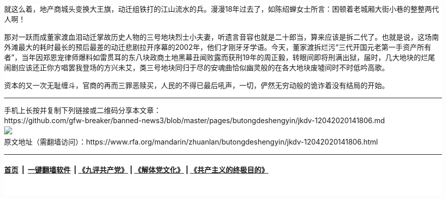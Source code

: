   </strong>
 </p>
 <p>
  就这么着，地产商城头变换大王旗，动迁组铁打的江山流水的兵。漫漫18年过去了，如陈绍蝉女士所言：困顿着老城厢大街小巷的整整两代人啊！
 </p>
 <p>
  那对一跃而成董家渡血泪动迁掌故历史人物的三号地块烈士小夫妻，听遗言音容也就是二十郎当，算来应该是拆二代了。也就是说，这场南外滩最大的耗时最长的预后最差的动迁悲剧拉开序幕的2002年，他们才刚牙牙学语。今天，董家渡拆烂污“三代开国元老第一手资产所有者”，当年因郑恩宠律师爆料如雷贯耳的东八块政商土地黑幕丑闻败露而获刑19年的周正毅，转眼间即将刑满出狱，届时，几大地块的烂尾闹剧应该还正你方唱罢我登场的方兴未艾，类三号地块同归于尽的安魂曲恰似幽灵般的在各大地块废墟间时不时低吟高歌。
 </p>
 <p>
  资本的又一次无耻缠斗，官商的再而三罪恶赎买，人民的不得已最后吼声，一切，俨然无穷动般的诡诈着没有结局的开始。
 </p>
</div>

<hr/>
手机上长按并复制下列链接或二维码分享本文章：<br/>
https://github.com/gfw-breaker/banned-news3/blob/master/pages/butongdeshengyin/jkdv-12042020141806.md <br/>
<a href='https://github.com/gfw-breaker/banned-news3/blob/master/pages/butongdeshengyin/jkdv-12042020141806.md'><img src='https://github.com/gfw-breaker/banned-news3/blob/master/pages/butongdeshengyin/jkdv-12042020141806.md.png'/></a> <br/>
原文地址（需翻墙访问）：https://www.rfa.org/mandarin/zhuanlan/butongdeshengyin/jkdv-12042020141806.html


------------------------
#### [首页](https://github.com/gfw-breaker/banned-news3/blob/master/README.md) &nbsp;|&nbsp; [一键翻墙软件](https://github.com/gfw-breaker/nogfw/blob/master/README.md) &nbsp;| [《九评共产党》](https://github.com/gfw-breaker/9ping.md/blob/master/README.md#九评之一评共产党是什么) | [《解体党文化》](https://github.com/gfw-breaker/jtdwh.md/blob/master/README.md) | [《共产主义的终极目的》](https://github.com/gfw-breaker/gczydzjmd.md/blob/master/README.md)


<img src='http://gfw-breaker.win/banned-news3/pages/butongdeshengyin/jkdv-12042020141806.md' width='0px' height='0px'/>